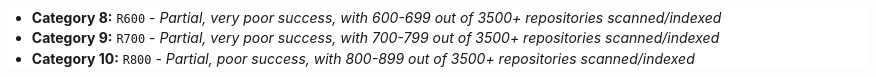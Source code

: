 - **Category 8:** `R600` - _Partial, very poor success, with 600-699 out of 3500+ repositories scanned/indexed_
- **Category 9:** `R700` - _Partial, very poor success, with 700-799 out of 3500+ repositories scanned/indexed_
- **Category 10:** `R800` - _Partial, poor success, with 800-899 out of 3500+ repositories scanned/indexed_
